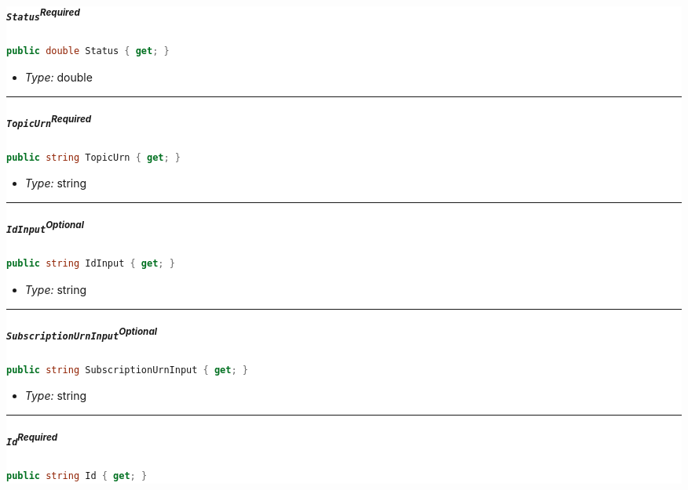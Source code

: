 ##### `Status`<sup>Required</sup> <a name="Status" id="@cdktf/provider-opentelekomcloud.dataOpentelekomcloudSmnSubscriptionV2.DataOpentelekomcloudSmnSubscriptionV2.property.status"></a>

```csharp
public double Status { get; }
```

- *Type:* double

---

##### `TopicUrn`<sup>Required</sup> <a name="TopicUrn" id="@cdktf/provider-opentelekomcloud.dataOpentelekomcloudSmnSubscriptionV2.DataOpentelekomcloudSmnSubscriptionV2.property.topicUrn"></a>

```csharp
public string TopicUrn { get; }
```

- *Type:* string

---

##### `IdInput`<sup>Optional</sup> <a name="IdInput" id="@cdktf/provider-opentelekomcloud.dataOpentelekomcloudSmnSubscriptionV2.DataOpentelekomcloudSmnSubscriptionV2.property.idInput"></a>

```csharp
public string IdInput { get; }
```

- *Type:* string

---

##### `SubscriptionUrnInput`<sup>Optional</sup> <a name="SubscriptionUrnInput" id="@cdktf/provider-opentelekomcloud.dataOpentelekomcloudSmnSubscriptionV2.DataOpentelekomcloudSmnSubscriptionV2.property.subscriptionUrnInput"></a>

```csharp
public string SubscriptionUrnInput { get; }
```

- *Type:* string

---

##### `Id`<sup>Required</sup> <a name="Id" id="@cdktf/provider-opentelekomcloud.dataOpentelekomcloudSmnSubscriptionV2.DataOpentelekomcloudSmnSubscriptionV2.property.id"></a>

```csharp
public string Id { get; }
```

